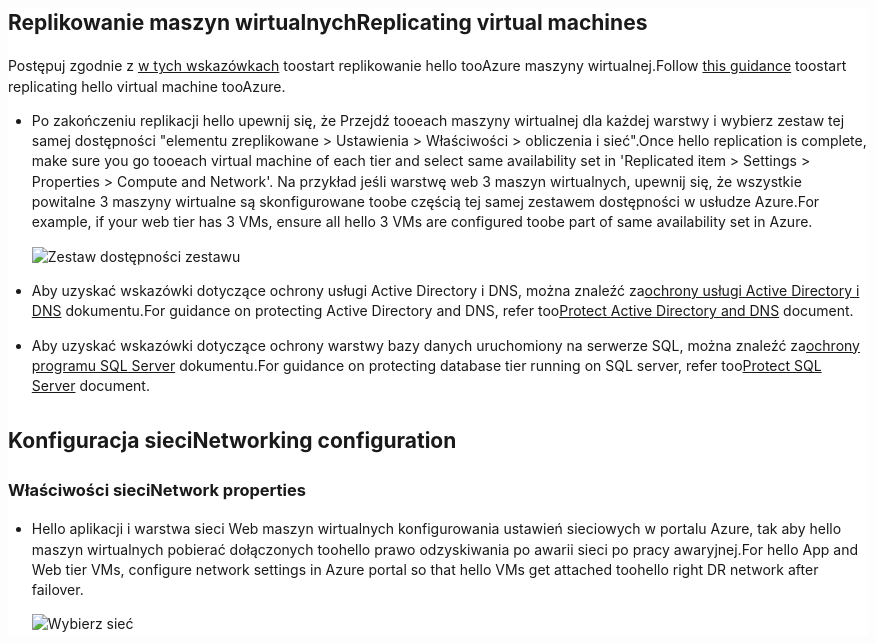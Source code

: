 ## <a name="replicating-virtual-machines"></a><span data-ttu-id="4354c-160">Replikowanie maszyn wirtualnych</span><span class="sxs-lookup"><span data-stu-id="4354c-160">Replicating virtual machines</span></span>

<span data-ttu-id="4354c-161">Postępuj zgodnie z [w tych wskazówkach](site-recovery-vmware-to-azure.md) toostart replikowanie hello tooAzure maszyny wirtualnej.</span><span class="sxs-lookup"><span data-stu-id="4354c-161">Follow [this guidance](site-recovery-vmware-to-azure.md) toostart replicating hello virtual machine tooAzure.</span></span>

* <span data-ttu-id="4354c-162">Po zakończeniu replikacji hello upewnij się, że Przejdź tooeach maszyny wirtualnej dla każdej warstwy i wybierz zestaw tej samej dostępności "elementu zreplikowane > Ustawienia > Właściwości > obliczenia i sieć".</span><span class="sxs-lookup"><span data-stu-id="4354c-162">Once hello replication is complete, make sure you go tooeach virtual machine of each tier and select same availability set in 'Replicated item > Settings > Properties > Compute and Network'.</span></span> <span data-ttu-id="4354c-163">Na przykład jeśli warstwę web 3 maszyn wirtualnych, upewnij się, że wszystkie powitalne 3 maszyny wirtualne są skonfigurowane toobe częścią tej samej zestawem dostępności w usłudze Azure.</span><span class="sxs-lookup"><span data-stu-id="4354c-163">For example, if your web tier has 3 VMs, ensure all hello 3 VMs are configured toobe part of same availability set in Azure.</span></span>

    ![Zestaw dostępności zestawu](./media/site-recovery-sharepoint/select-av-set.png)

* <span data-ttu-id="4354c-165">Aby uzyskać wskazówki dotyczące ochrony usługi Active Directory i DNS, można znaleźć za[ochrony usługi Active Directory i DNS](site-recovery-active-directory.md) dokumentu.</span><span class="sxs-lookup"><span data-stu-id="4354c-165">For guidance on protecting Active Directory and DNS, refer too[Protect Active Directory and DNS](site-recovery-active-directory.md) document.</span></span>

* <span data-ttu-id="4354c-166">Aby uzyskać wskazówki dotyczące ochrony warstwy bazy danych uruchomiony na serwerze SQL, można znaleźć za[ochrony programu SQL Server](site-recovery-active-directory.md) dokumentu.</span><span class="sxs-lookup"><span data-stu-id="4354c-166">For guidance on protecting database tier running on SQL server, refer too[Protect SQL Server](site-recovery-active-directory.md) document.</span></span>

## <a name="networking-configuration"></a><span data-ttu-id="4354c-167">Konfiguracja sieci</span><span class="sxs-lookup"><span data-stu-id="4354c-167">Networking configuration</span></span>

### <a name="network-properties"></a><span data-ttu-id="4354c-168">Właściwości sieci</span><span class="sxs-lookup"><span data-stu-id="4354c-168">Network properties</span></span>

* <span data-ttu-id="4354c-169">Hello aplikacji i warstwa sieci Web maszyn wirtualnych konfigurowania ustawień sieciowych w portalu Azure, tak aby hello maszyn wirtualnych pobierać dołączonych toohello prawo odzyskiwania po awarii sieci po pracy awaryjnej.</span><span class="sxs-lookup"><span data-stu-id="4354c-169">For hello App and Web tier VMs, configure network settings in Azure portal so that hello VMs get attached toohello right DR network after failover.</span></span>

    ![Wybierz sieć](./media/site-recovery-sharepoint/select-network.png)
